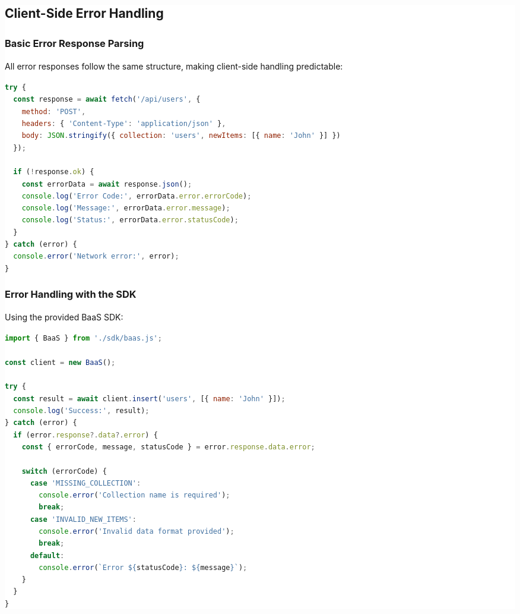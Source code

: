 ## Client-Side Error Handling

### Basic Error Response Parsing

All error responses follow the same structure, making client-side handling predictable:

```javascript
try {
  const response = await fetch('/api/users', {
    method: 'POST',
    headers: { 'Content-Type': 'application/json' },
    body: JSON.stringify({ collection: 'users', newItems: [{ name: 'John' }] })
  });
  
  if (!response.ok) {
    const errorData = await response.json();
    console.log('Error Code:', errorData.error.errorCode);
    console.log('Message:', errorData.error.message);
    console.log('Status:', errorData.error.statusCode);
  }
} catch (error) {
  console.error('Network error:', error);
}
```

### Error Handling with the SDK

Using the provided BaaS SDK:

```javascript
import { BaaS } from './sdk/baas.js';

const client = new BaaS();

try {
  const result = await client.insert('users', [{ name: 'John' }]);
  console.log('Success:', result);
} catch (error) {
  if (error.response?.data?.error) {
    const { errorCode, message, statusCode } = error.response.data.error;
    
    switch (errorCode) {
      case 'MISSING_COLLECTION':
        console.error('Collection name is required');
        break;
      case 'INVALID_NEW_ITEMS':
        console.error('Invalid data format provided');
        break;
      default:
        console.error(`Error ${statusCode}: ${message}`);
    }
  }
}
```
